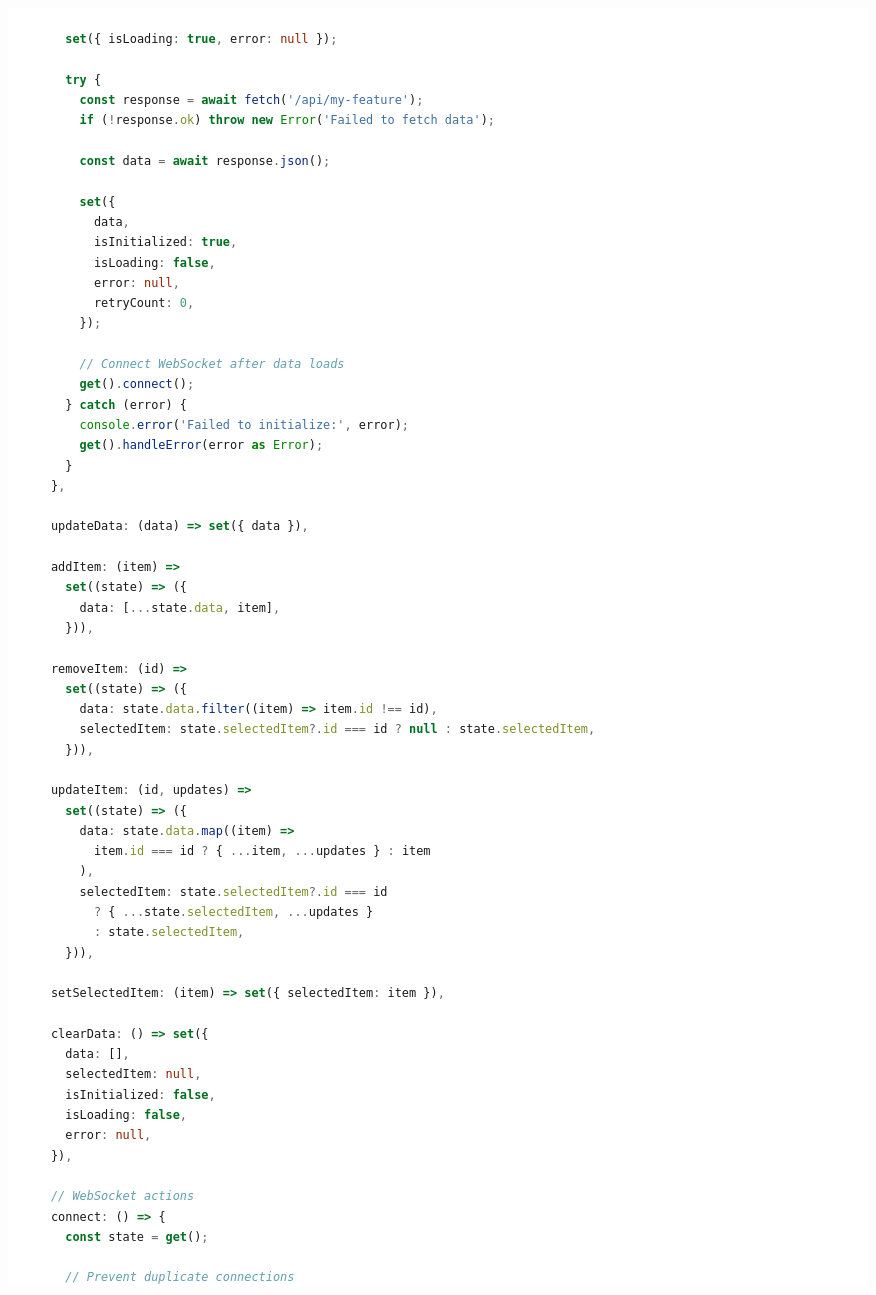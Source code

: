 ```typescript
        
        set({ isLoading: true, error: null });
        
        try {
          const response = await fetch('/api/my-feature');
          if (!response.ok) throw new Error('Failed to fetch data');
          
          const data = await response.json();
          
          set({ 
            data,
            isInitialized: true,
            isLoading: false,
            error: null,
            retryCount: 0,
          });
          
          // Connect WebSocket after data loads
          get().connect();
        } catch (error) {
          console.error('Failed to initialize:', error);
          get().handleError(error as Error);
        }
      },
      
      updateData: (data) => set({ data }),
      
      addItem: (item) =>
        set((state) => ({
          data: [...state.data, item],
        })),
      
      removeItem: (id) =>
        set((state) => ({
          data: state.data.filter((item) => item.id !== id),
          selectedItem: state.selectedItem?.id === id ? null : state.selectedItem,
        })),
      
      updateItem: (id, updates) =>
        set((state) => ({
          data: state.data.map((item) =>
            item.id === id ? { ...item, ...updates } : item
          ),
          selectedItem: state.selectedItem?.id === id
            ? { ...state.selectedItem, ...updates }
            : state.selectedItem,
        })),
      
      setSelectedItem: (item) => set({ selectedItem: item }),
      
      clearData: () => set({
        data: [],
        selectedItem: null,
        isInitialized: false,
        isLoading: false,
        error: null,
      }),
      
      // WebSocket actions
      connect: () => {
        const state = get();
        
        // Prevent duplicate connections
```